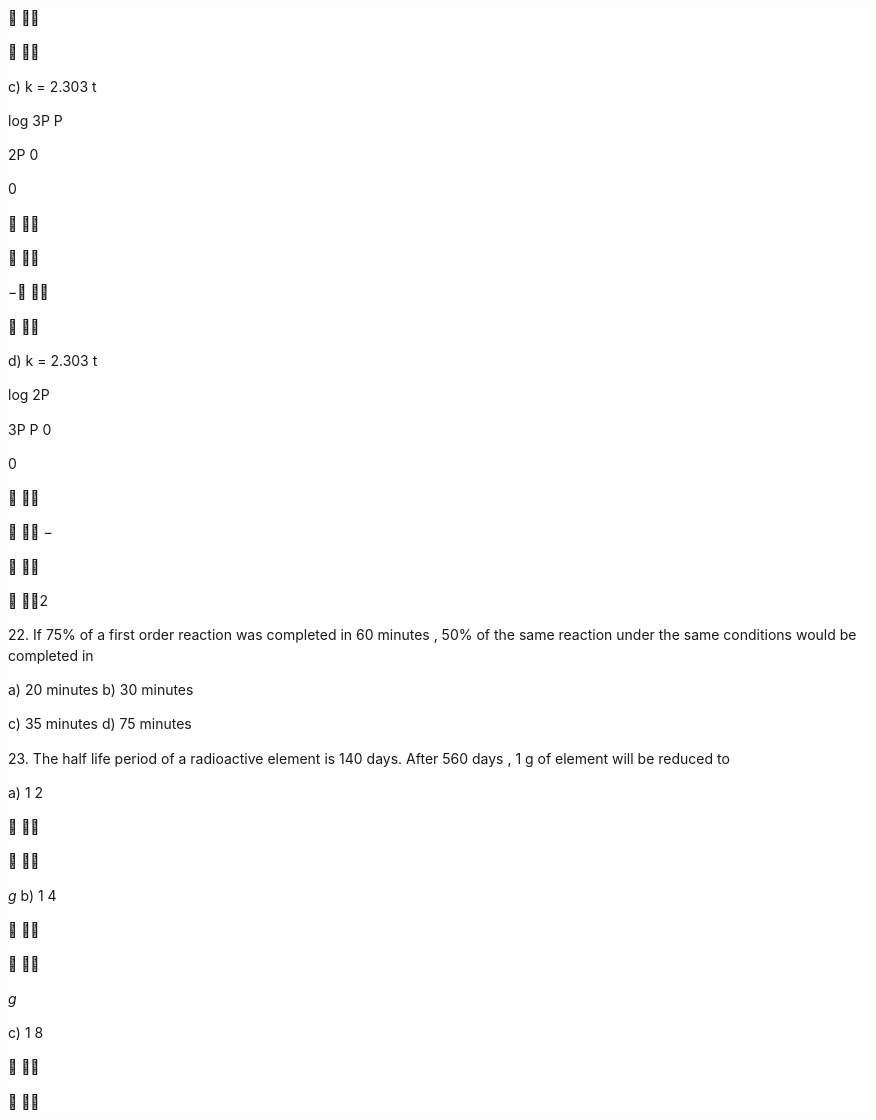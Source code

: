  

 

c) k = 2.303 t

log 3P P

2P 0

0

 

 

− 

 

d) k = 2.303 t

log 2P

3P P 0

0

 

  −

 

 2

22\. If 75% of a first order reaction was completed in 60 minutes , 50% of the same reaction under the same conditions would be completed in

a) 20 minutes b) 30 minutes

c) 35 minutes d) 75 minutes

23\. The half life period of a radioactive element is 140 days. After 560 days , 1 g of element will be reduced to

a) 1 2

 

 

_g_ b) 1 4

 

 

_g_

c) 1 8

 

 
